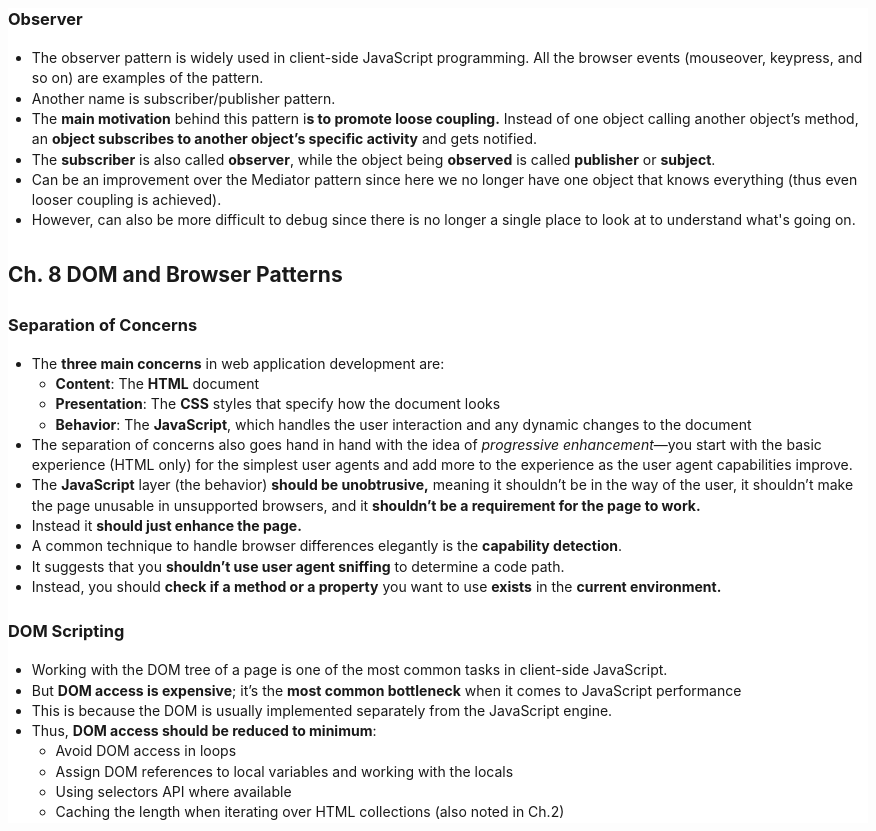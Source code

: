 
### Observer

* The observer pattern is widely used in client-side JavaScript programming. All the browser events (mouseover, keypress, and so on) are examples of the pattern. 
* Another name is subscriber/publisher pattern.
* The **main motivation** behind this pattern i**s to promote loose coupling.** Instead of one object calling another object’s method, an **object subscribes to another object’s specific activity** and gets notified. 
* The **subscriber** is also called **observer**, while the object being **observed** is called **publisher** or **subject**.
* Can be an improvement over the Mediator pattern since here we no longer have one object that knows everything (thus even looser coupling is achieved).
* However, can also be more difficult to debug since there is no longer a single place to look at to understand what's going on.



## Ch. 8 DOM and Browser Patterns

### Separation of Concerns

* The **three main concerns** in web application development are:
  * **Content**: The **HTML** document
  * **Presentation**: The **CSS** styles that specify how the document looks
  * **Behavior**: The **JavaScript**, which handles the user interaction and any dynamic changes to the document
* The separation of concerns also goes hand in hand with the idea of *progressive enhancement*—you start with the basic experience (HTML only) for the simplest user agents and add more to the experience as the user agent capabilities improve.
* The **JavaScript** layer (the behavior) **should be unobtrusive,** meaning it shouldn’t be in the way of the user, it shouldn’t make the page unusable in unsupported browsers, and it **shouldn’t be a requirement for the page to work.**
* Instead it **should just enhance the page.**
* A common technique to handle browser differences elegantly is the **capability detection**. 
* It suggests that you **shouldn’t use user agent sniffing** to determine a code path.
* Instead, you should **check if a method or a property** you want to use **exists** in the **current environment.**

### DOM Scripting

* Working with the DOM tree of a page is one of the most common tasks in client-side JavaScript.
* But **DOM access is expensive**; it’s the **most common bottleneck** when it comes to JavaScript performance
* This is because the DOM is usually implemented separately from the
  JavaScript engine.
* Thus, **DOM access should be reduced to minimum**:
  * Avoid DOM access in loops
  * Assign DOM references to local variables and working with the locals
  * Using selectors API where available
  * Caching the length when iterating over HTML collections (also noted in Ch.2)
